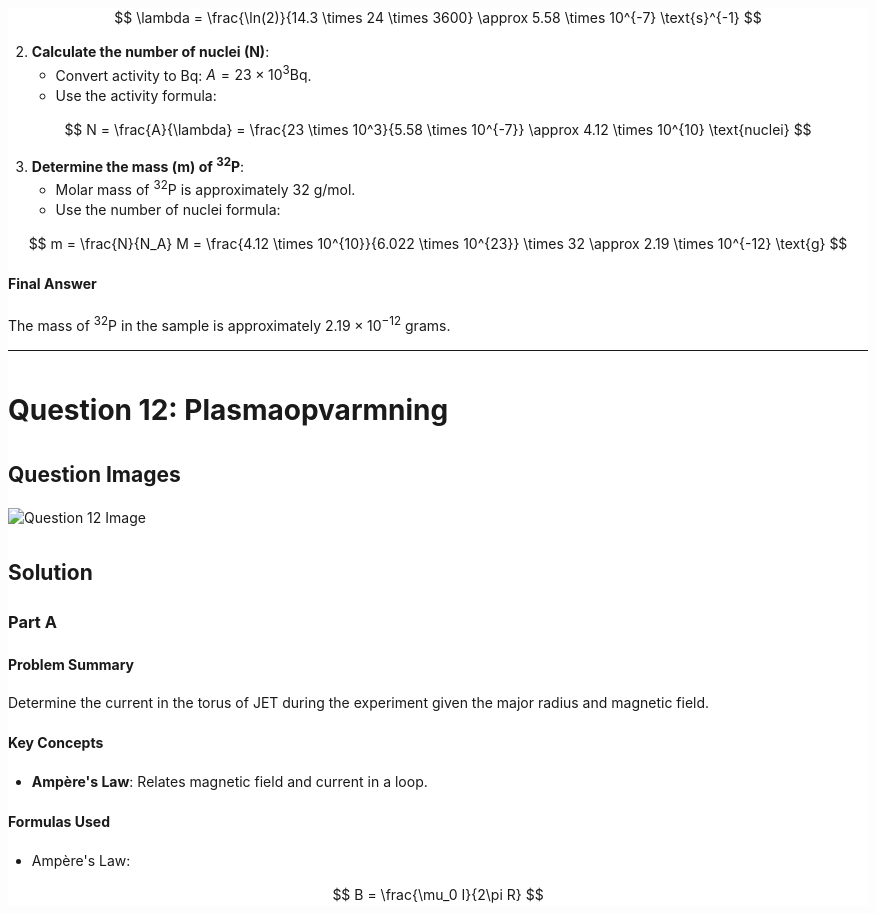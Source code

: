 
$$ \lambda = \frac{\ln(2)}{14.3 \times 24 \times 3600} \approx 5.58 \times 10^{-7} \text{s}^{-1} $$



2. **Calculate the number of nuclei (N)**:
   - Convert activity to Bq: $A = 23 \times 10^3 \text{Bq}$.
   - Use the activity formula:
     

$$ N = \frac{A}{\lambda} = \frac{23 \times 10^3}{5.58 \times 10^{-7}} \approx 4.12 \times 10^{10} \text{nuclei} $$



3. **Determine the mass (m) of $^{32}\text{P}$**:
   - Molar mass of $^{32}\text{P}$ is approximately 32 g/mol.
   - Use the number of nuclei formula:
     

$$ m = \frac{N}{N_A} M = \frac{4.12 \times 10^{10}}{6.022 \times 10^{23}} \times 32 \approx 2.19 \times 10^{-12} \text{g} $$



#### Final Answer

The mass of $^{32}\text{P}$ in the sample is approximately $2.19 \times 10^{-12}$ grams.

---

<a id='oppgave12'></a>

# Question 12: Plasmaopvarmning

## Question Images

![Question 12 Image](images/oppgave12_Open_Fysik_A_uppg%C3%A1vusamling_2016-2020_page_18.jpg)

## Solution

### Part A


#### Problem Summary
Determine the current in the torus of JET during the experiment given the major radius and magnetic field.

#### Key Concepts
- **Ampère's Law**: Relates magnetic field and current in a loop.

#### Formulas Used
- Ampère's Law: 

$$ B = \frac{\mu_0 I}{2\pi R} $$

